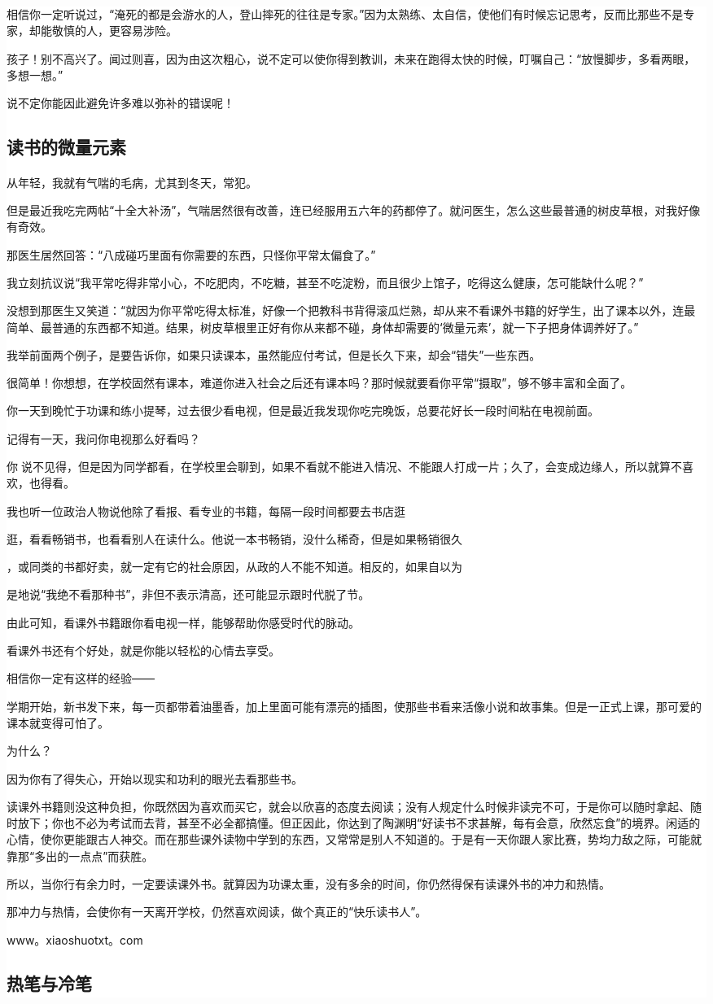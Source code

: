 相信你一定听说过，“淹死的都是会游水的人，登山摔死的往往是专家。”因为太熟练、太自信，使他们有时候忘记思考，反而比那些不是专家，却能敬慎的人，更容易涉险。

孩子！别不高兴了。闻过则喜，因为由这次粗心，说不定可以使你得到教训，未来在跑得太快的时候，叮嘱自己：“放慢脚步，多看两眼，多想一想。”

说不定你能因此避免许多难以弥补的错误呢！





## 读书的微量元素


从年轻，我就有气喘的毛病，尤其到冬天，常犯。

但是最近我吃完两帖“十全大补汤”，气喘居然很有改善，连已经服用五六年的药都停了。就问医生，怎么这些最普通的树皮草根，对我好像有奇效。

那医生居然回答：“八成碰巧里面有你需要的东西，只怪你平常太偏食了。”

我立刻抗议说“我平常吃得非常小心，不吃肥肉，不吃糖，甚至不吃淀粉，而且很少上馆子，吃得这么健康，怎可能缺什么呢？”

没想到那医生又笑道：“就因为你平常吃得太标准，好像一个把教科书背得滚瓜烂熟，却从来不看课外书籍的好学生，出了课本以外，连最简单、最普通的东西都不知道。结果，树皮草根里正好有你从来都不碰，身体却需要的‘微量元素’，就一下子把身体调养好了。”

我举前面两个例子，是要告诉你，如果只读课本，虽然能应付考试，但是长久下来，却会“错失”一些东西。

很简单！你想想，在学校固然有课本，难道你进入社会之后还有课本吗？那时候就要看你平常“摄取”，够不够丰富和全面了。

你一天到晚忙于功课和练小提琴，过去很少看电视，但是最近我发现你吃完晚饭，总要花好长一段时间粘在电视前面。

记得有一天，我问你电视那么好看吗？

你 说不见得，但是因为同学都看，在学校里会聊到，如果不看就不能进入情况、不能跟人打成一片；久了，会变成边缘人，所以就算不喜欢，也得看。

我也听一位政治人物说他除了看报、看专业的书籍，每隔一段时间都要去书店逛

逛，看看畅销书，也看看别人在读什么。他说一本书畅销，没什么稀奇，但是如果畅销很久

，或同类的书都好卖，就一定有它的社会原因，从政的人不能不知道。相反的，如果自以为

是地说“我绝不看那种书”，非但不表示清高，还可能显示跟时代脱了节。

由此可知，看课外书籍跟你看电视一样，能够帮助你感受时代的脉动。

看课外书还有个好处，就是你能以轻松的心情去享受。

相信你一定有这样的经验——

学期开始，新书发下来，每一页都带着油墨香，加上里面可能有漂亮的插图，使那些书看来活像小说和故事集。但是一正式上课，那可爱的课本就变得可怕了。

为什么？

因为你有了得失心，开始以现实和功利的眼光去看那些书。

读课外书籍则没这种负担，你既然因为喜欢而买它，就会以欣喜的态度去阅读；没有人规定什么时候非读完不可，于是你可以随时拿起、随时放下；你也不必为考试而去背，甚至不必全都搞懂。但正因此，你达到了陶渊明“好读书不求甚解，每有会意，欣然忘食”的境界。闲适的心情，使你更能跟古人神交。而在那些课外读物中学到的东西，又常常是别人不知道的。于是有一天你跟人家比赛，势均力敌之际，可能就靠那“多出的一点点”而获胜。

所以，当你行有余力时，一定要读课外书。就算因为功课太重，没有多余的时间，你仍然得保有读课外书的冲力和热情。

那冲力与热情，会使你有一天离开学校，仍然喜欢阅读，做个真正的“快乐读书人”。

 www。xiaoshuotxt。com



## 热笔与冷笔
